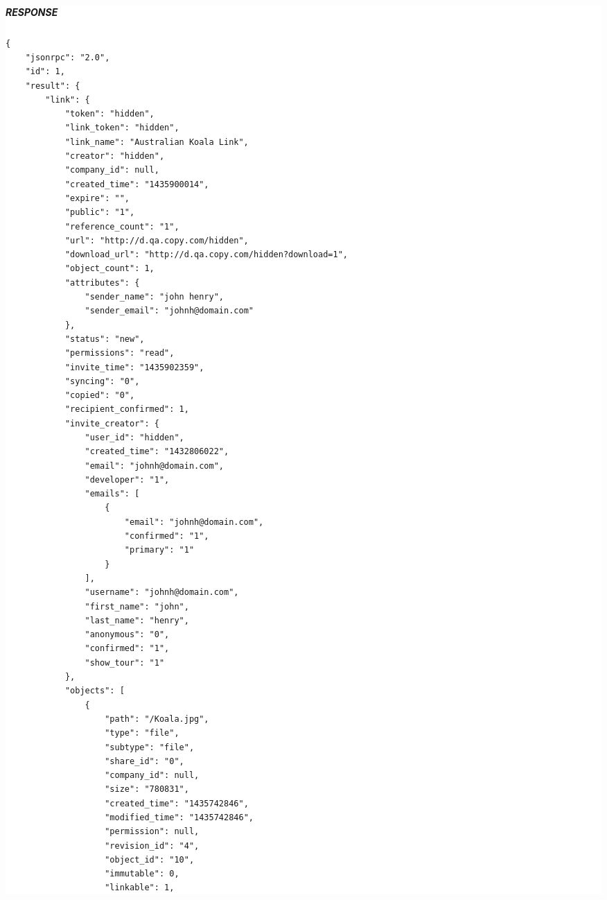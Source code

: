 ##### RESPONSE
```
{
    "jsonrpc": "2.0",
    "id": 1,
    "result": {
        "link": {
            "token": "hidden",
            "link_token": "hidden",
            "link_name": "Australian Koala Link",
            "creator": "hidden",
            "company_id": null,
            "created_time": "1435900014",
            "expire": "",
            "public": "1",
            "reference_count": "1",
            "url": "http://d.qa.copy.com/hidden",
            "download_url": "http://d.qa.copy.com/hidden?download=1",
            "object_count": 1,
            "attributes": {
                "sender_name": "john henry",
                "sender_email": "johnh@domain.com"
            },
            "status": "new",
            "permissions": "read",
            "invite_time": "1435902359",
            "syncing": "0",
            "copied": "0",
            "recipient_confirmed": 1,
            "invite_creator": {
                "user_id": "hidden",
                "created_time": "1432806022",
                "email": "johnh@domain.com",
                "developer": "1",
                "emails": [
                    {
                        "email": "johnh@domain.com",
                        "confirmed": "1",
                        "primary": "1"
                    }
                ],
                "username": "johnh@domain.com",
                "first_name": "john",
                "last_name": "henry",
                "anonymous": "0",
                "confirmed": "1",
                "show_tour": "1"
            },
            "objects": [
                {
                    "path": "/Koala.jpg",
                    "type": "file",
                    "subtype": "file",
                    "share_id": "0",
                    "company_id": null,
                    "size": "780831",
                    "created_time": "1435742846",
                    "modified_time": "1435742846",
                    "permission": null,
                    "revision_id": "4",
                    "object_id": "10",
                    "immutable": 0,
                    "linkable": 1,
```